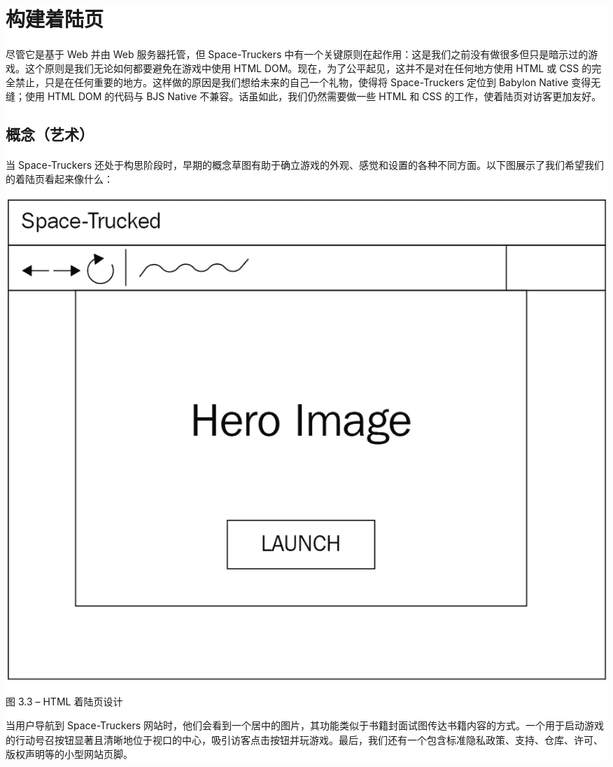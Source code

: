 # 构建着陆页

尽管它是基于 Web 并由 Web 服务器托管，但 Space-Truckers 中有一个关键原则在起作用：这是我们之前没有做很多但只是暗示过的游戏。这个原则是我们无论如何都要避免在游戏中使用 HTML DOM。现在，为了公平起见，这并不是对在任何地方使用 HTML 或 CSS 的完全禁止，只是在任何重要的地方。这样做的原因是我们想给未来的自己一个礼物，使得将 Space-Truckers 定位到 Babylon Native 变得无缝；使用 HTML DOM 的代码与 BJS Native 不兼容。话虽如此，我们仍然需要做一些 HTML 和 CSS 的工作，使着陆页对访客更加友好。

## 概念（艺术）

当 Space-Truckers 还处于构思阶段时，早期的概念草图有助于确立游戏的外观、感觉和设置的各种不同方面。以下图展示了我们希望我们的着陆页看起来像什么：

![图 3.3 – HTML 着陆页设计](img/Figure_3.03_B17866.jpg)

图 3.3 – HTML 着陆页设计

当用户导航到 Space-Truckers 网站时，他们会看到一个居中的图片，其功能类似于书籍封面试图传达书籍内容的方式。一个用于启动游戏的行动号召按钮显著且清晰地位于视口的中心，吸引访客点击按钮并玩游戏。最后，我们还有一个包含标准隐私政策、支持、仓库、许可、版权声明等的小型网站页脚。
